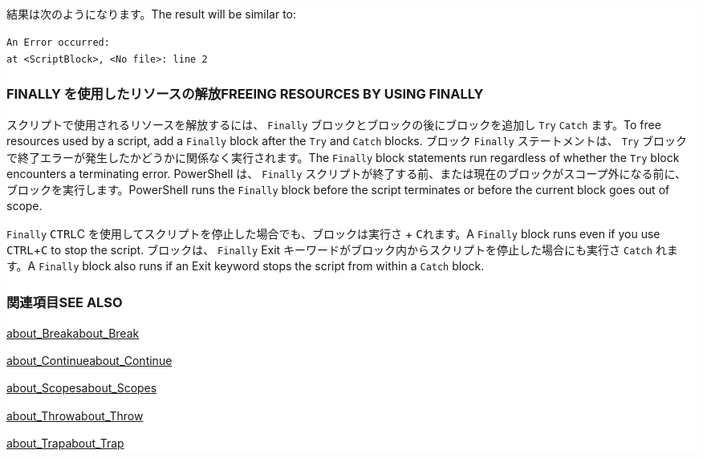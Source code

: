 <span data-ttu-id="55c9a-177">結果は次のようになります。</span><span class="sxs-lookup"><span data-stu-id="55c9a-177">The result will be similar to:</span></span>

```
An Error occurred:
at <ScriptBlock>, <No file>: line 2
```

### <a name="freeing-resources-by-using-finally"></a><span data-ttu-id="55c9a-178">FINALLY を使用したリソースの解放</span><span class="sxs-lookup"><span data-stu-id="55c9a-178">FREEING RESOURCES BY USING FINALLY</span></span>

<span data-ttu-id="55c9a-179">スクリプトで使用されるリソースを解放するには、 `Finally` ブロックとブロックの後にブロックを追加し `Try` `Catch` ます。</span><span class="sxs-lookup"><span data-stu-id="55c9a-179">To free resources used by a script, add a `Finally` block after the `Try` and `Catch` blocks.</span></span> <span data-ttu-id="55c9a-180">ブロック `Finally` ステートメントは、 `Try` ブロックで終了エラーが発生したかどうかに関係なく実行されます。</span><span class="sxs-lookup"><span data-stu-id="55c9a-180">The `Finally` block statements run regardless of whether the `Try` block encounters a terminating error.</span></span> <span data-ttu-id="55c9a-181">PowerShell は、 `Finally` スクリプトが終了する前、または現在のブロックがスコープ外になる前に、ブロックを実行します。</span><span class="sxs-lookup"><span data-stu-id="55c9a-181">PowerShell runs the `Finally` block before the script terminates or before the current block goes out of scope.</span></span>

<span data-ttu-id="55c9a-182">`Finally` <kbd>CTRL</kbd>C を使用してスクリプトを停止した場合でも、ブロックは実行さ + <kbd>C</kbd>れます。</span><span class="sxs-lookup"><span data-stu-id="55c9a-182">A `Finally` block runs even if you use <kbd>CTRL</kbd>+<kbd>C</kbd> to stop the script.</span></span> <span data-ttu-id="55c9a-183">ブロックは、 `Finally` Exit キーワードがブロック内からスクリプトを停止した場合にも実行さ `Catch` れます。</span><span class="sxs-lookup"><span data-stu-id="55c9a-183">A `Finally` block also runs if an Exit keyword stops the script from within a `Catch` block.</span></span>

### <a name="see-also"></a><span data-ttu-id="55c9a-184">関連項目</span><span class="sxs-lookup"><span data-stu-id="55c9a-184">SEE ALSO</span></span>

[<span data-ttu-id="55c9a-185">about_Break</span><span class="sxs-lookup"><span data-stu-id="55c9a-185">about_Break</span></span>](about_Break.md)

[<span data-ttu-id="55c9a-186">about_Continue</span><span class="sxs-lookup"><span data-stu-id="55c9a-186">about_Continue</span></span>](about_Continue.md)

[<span data-ttu-id="55c9a-187">about_Scopes</span><span class="sxs-lookup"><span data-stu-id="55c9a-187">about_Scopes</span></span>](about_Scopes.md)

[<span data-ttu-id="55c9a-188">about_Throw</span><span class="sxs-lookup"><span data-stu-id="55c9a-188">about_Throw</span></span>](about_Throw.md)

[<span data-ttu-id="55c9a-189">about_Trap</span><span class="sxs-lookup"><span data-stu-id="55c9a-189">about_Trap</span></span>](about_Trap.md)
